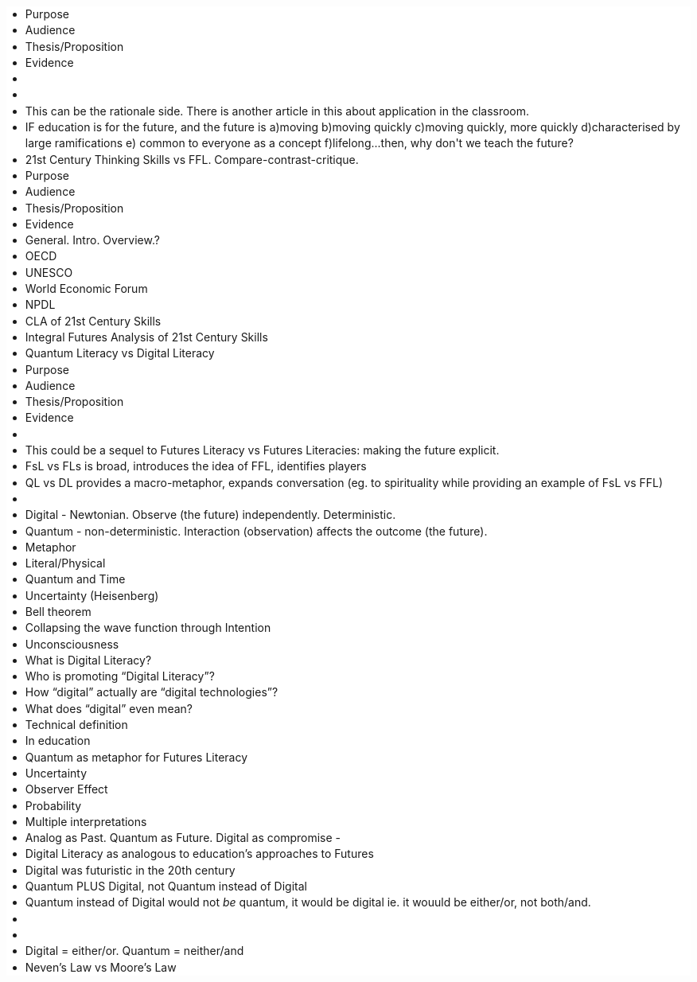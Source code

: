 - Purpose
- Audience
- Thesis/Proposition
- Evidence
-
-
- This can be the rationale side. There is another article in this about application in the classroom.
- IF education is for the future, and the future is a)moving b)moving quickly c)moving quickly, more quickly d)characterised by large ramifications e) common to everyone as a concept f)lifelong...then, why don't we teach the future?
- 21st Century Thinking Skills vs FFL. Compare-contrast-critique.
- Purpose
- Audience
- Thesis/Proposition
- Evidence
- General. Intro. Overview.?
- OECD
- UNESCO
- World Economic Forum
- NPDL
- CLA of 21st Century Skills
- Integral Futures Analysis of 21st Century Skills
- Quantum Literacy vs Digital Literacy
- Purpose
- Audience
- Thesis/Proposition
- Evidence
-
- This could be a sequel to Futures Literacy vs Futures Literacies: making the future explicit.
- FsL vs FLs is broad, introduces the idea of FFL, identifies players
- QL vs DL provides a macro-metaphor, expands conversation (eg. to spirituality while providing an example of FsL vs FFL)
-
- Digital - Newtonian. Observe (the future) independently. Deterministic.
- Quantum - non-deterministic. Interaction (observation) affects the outcome (the future).
- Metaphor
- Literal/Physical
- Quantum and Time
- Uncertainty (Heisenberg)
- Bell theorem
- Collapsing the wave function through Intention
- Unconsciousness
- What is Digital Literacy?
- Who is promoting “Digital Literacy”?
- How “digital” actually are “digital technologies”?
- What does “digital” even mean?
- Technical definition
- In education
- Quantum as metaphor for Futures Literacy
- Uncertainty
- Observer Effect
- Probability
- Multiple interpretations
- Analog as Past. Quantum as Future. Digital as compromise -
- Digital Literacy as analogous to education’s approaches to Futures
- Digital was futuristic in the 20th century
- Quantum PLUS Digital, not Quantum instead of Digital
- Quantum instead of Digital would not *be* quantum, it would be digital ie. it wouuld be either/or, not both/and.
-
-
- Digital = either/or. Quantum = neither/and
- Neven’s Law vs Moore’s Law